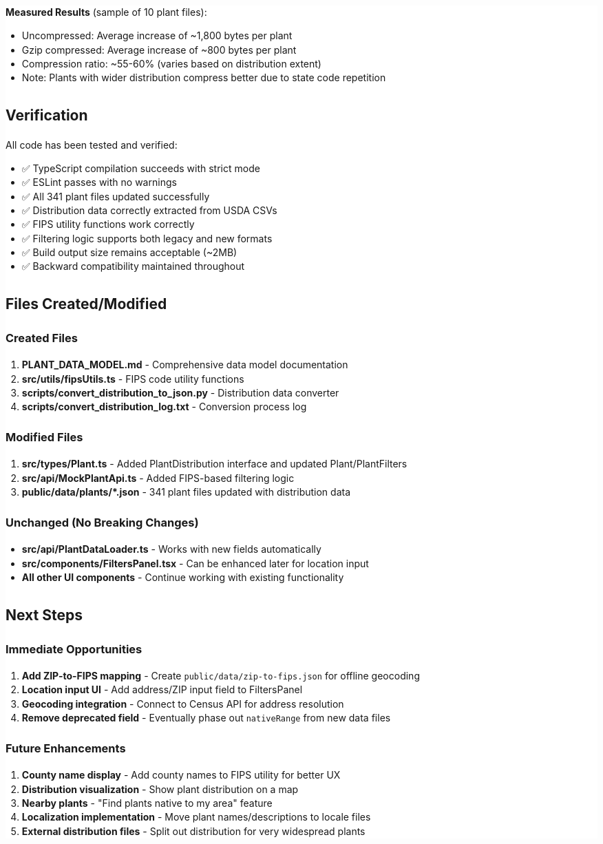 **Measured Results** (sample of 10 plant files):
- Uncompressed: Average increase of ~1,800 bytes per plant
- Gzip compressed: Average increase of ~800 bytes per plant
- Compression ratio: ~55-60% (varies based on distribution extent)
- Note: Plants with wider distribution compress better due to state code repetition

## Verification

All code has been tested and verified:

- ✅ TypeScript compilation succeeds with strict mode
- ✅ ESLint passes with no warnings
- ✅ All 341 plant files updated successfully
- ✅ Distribution data correctly extracted from USDA CSVs
- ✅ FIPS utility functions work correctly
- ✅ Filtering logic supports both legacy and new formats
- ✅ Build output size remains acceptable (~2MB)
- ✅ Backward compatibility maintained throughout

## Files Created/Modified

### Created Files
1. **PLANT_DATA_MODEL.md** - Comprehensive data model documentation
2. **src/utils/fipsUtils.ts** - FIPS code utility functions
3. **scripts/convert_distribution_to_json.py** - Distribution data converter
4. **scripts/convert_distribution_log.txt** - Conversion process log

### Modified Files
1. **src/types/Plant.ts** - Added PlantDistribution interface and updated Plant/PlantFilters
2. **src/api/MockPlantApi.ts** - Added FIPS-based filtering logic
3. **public/data/plants/*.json** - 341 plant files updated with distribution data

### Unchanged (No Breaking Changes)
- **src/api/PlantDataLoader.ts** - Works with new fields automatically
- **src/components/FiltersPanel.tsx** - Can be enhanced later for location input
- **All other UI components** - Continue working with existing functionality

## Next Steps

### Immediate Opportunities
1. **Add ZIP-to-FIPS mapping** - Create `public/data/zip-to-fips.json` for offline geocoding
2. **Location input UI** - Add address/ZIP input field to FiltersPanel
3. **Geocoding integration** - Connect to Census API for address resolution
4. **Remove deprecated field** - Eventually phase out `nativeRange` from new data files

### Future Enhancements
1. **County name display** - Add county names to FIPS utility for better UX
2. **Distribution visualization** - Show plant distribution on a map
3. **Nearby plants** - "Find plants native to my area" feature
4. **Localization implementation** - Move plant names/descriptions to locale files
5. **External distribution files** - Split out distribution for very widespread plants
